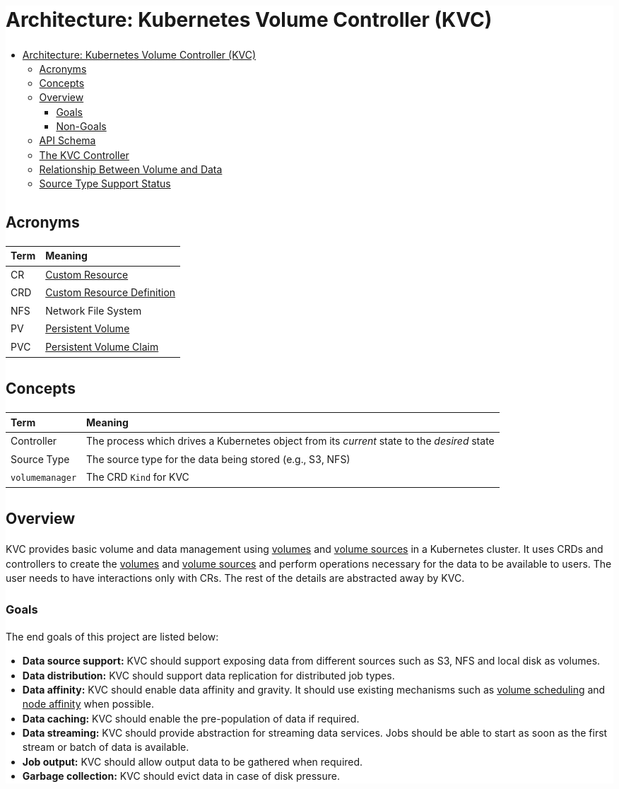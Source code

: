 # Architecture: Kubernetes Volume Controller (KVC)
  
  * [Architecture: Kubernetes Volume Controller (KVC)](#architecture-kubernetes-volume-controller-kvc)
    * [Acronyms](#acronyms)
    * [Concepts](#concepts)
    * [Overview](#overview)
      * [Goals](#goals)
      * [Non-Goals](#non-goals)
    * [API Schema](#api-schema)
    * [The KVC Controller](#the-kvc-controller)
    * [Relationship Between Volume and Data](#relationship-between-volume-and-data)
    * [Source Type Support Status](#source-type-support-status)

## Acronyms

| Term           | Meaning |
| :------------- | :------ |
| CR | [Custom Resource][cr] |
| CRD | [Custom Resource Definition][crd] |
| NFS | Network File System |
| PV | [Persistent Volume][pv] |
| PVC | [Persistent Volume Claim][pvc] |

## Concepts

| Term           | Meaning |
| :------------- | :------ |
| Controller | The process which drives a Kubernetes object from its _current_ state to the _desired_ state |
| Source Type| The source type for the data being stored (e.g., S3, NFS) |
| `volumemanager` | The CRD `Kind` for KVC |

## Overview

KVC provides basic volume and data management using [volumes][vols] and
[volume sources][volsources] in a Kubernetes cluster. It uses CRDs and
controllers to create the [volumes][vols] and [volume sources][volsources] and perform operations
necessary for the data to be available to users. The user needs to have
interactions only with CRs. The rest of the details are abstracted away by KVC.

### Goals 
The end goals of this project are listed below:

- __Data source support:__ KVC should support exposing data from different sources such as S3, NFS and
local disk as volumes.
- __Data distribution:__ KVC should support data replication for distributed job types.
- __Data affinity:__ KVC should enable data affinity and gravity. It should use
existing mechanisms such as [volume scheduling][vol-sched] and [node affinity][node-aff] when possible.
- __Data caching:__ KVC should enable the pre-population of data if required.
- __Data streaming:__ KVC should provide abstraction for streaming data 
services. Jobs should be able to start as soon as the first stream or batch of 
data is available.
- __Job output:__ KVC should allow output data to be gathered when required.
- __Garbage collection:__ KVC should evict data in case of disk pressure.


[pv]: https://kubernetes.io/docs/concepts/storage/persistent-volumes/
[pvc]: https://kubernetes.io/docs/concepts/storage/persistent-volumes/#persistentvolumeclaims
[crd]: https://kubernetes.io/docs/tasks/access-kubernetes-api/extend-api-custom-resource-definitions/
[cr]: https://kubernetes.io/docs/concepts/api-extension/custom-resources/
[local-pv-type]: https://kubernetes.io/docs/concepts/storage/volumes/#local
[hostpath-pv-type]: https://kubernetes.io/docs/concepts/storage/volumes/#hostpath
[vol-sched]: https://github.com/kubernetes/features/issues/490
[aeon]: https://github.com/NervanaSystems/aeon
[handler-interface]: ../pkg/handlers/handlers.go
[dev-doc]: dev.md
[node-aff]: https://kubernetes.io/docs/concepts/configuration/assign-pod-node/#node-affinity-beta-feature
[hostPath]: https://kubernetes.io/docs/concepts/storage/volumes/#hostpath
[vols]: https://kubernetes.io/docs/concepts/storage/volumes/
[volsources]: https://github.com/kubernetes/api/blob/master/core/v1/types.go#L250